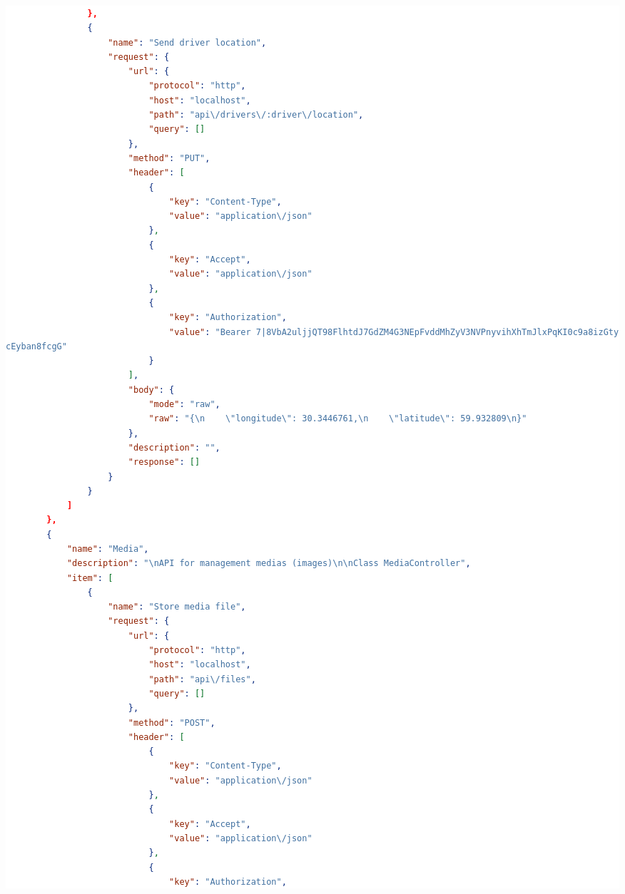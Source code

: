 ```json
                },
                {
                    "name": "Send driver location",
                    "request": {
                        "url": {
                            "protocol": "http",
                            "host": "localhost",
                            "path": "api\/drivers\/:driver\/location",
                            "query": []
                        },
                        "method": "PUT",
                        "header": [
                            {
                                "key": "Content-Type",
                                "value": "application\/json"
                            },
                            {
                                "key": "Accept",
                                "value": "application\/json"
                            },
                            {
                                "key": "Authorization",
                                "value": "Bearer 7|8VbA2uljjQT98FlhtdJ7GdZM4G3NEpFvddMhZyV3NVPnyvihXhTmJlxPqKI0c9a8izGtycEyban8fcgG"
                            }
                        ],
                        "body": {
                            "mode": "raw",
                            "raw": "{\n    \"longitude\": 30.3446761,\n    \"latitude\": 59.932809\n}"
                        },
                        "description": "",
                        "response": []
                    }
                }
            ]
        },
        {
            "name": "Media",
            "description": "\nAPI for management medias (images)\n\nClass MediaController",
            "item": [
                {
                    "name": "Store media file",
                    "request": {
                        "url": {
                            "protocol": "http",
                            "host": "localhost",
                            "path": "api\/files",
                            "query": []
                        },
                        "method": "POST",
                        "header": [
                            {
                                "key": "Content-Type",
                                "value": "application\/json"
                            },
                            {
                                "key": "Accept",
                                "value": "application\/json"
                            },
                            {
                                "key": "Authorization",
```